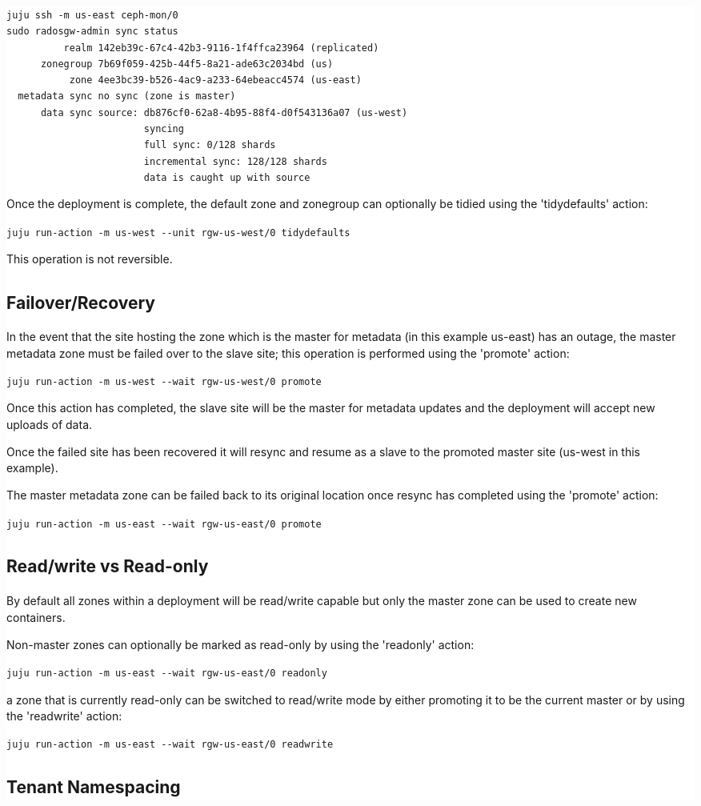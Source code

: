     juju ssh -m us-east ceph-mon/0
    sudo radosgw-admin sync status
              realm 142eb39c-67c4-42b3-9116-1f4ffca23964 (replicated)
          zonegroup 7b69f059-425b-44f5-8a21-ade63c2034bd (us)
               zone 4ee3bc39-b526-4ac9-a233-64ebeacc4574 (us-east)
      metadata sync no sync (zone is master)
          data sync source: db876cf0-62a8-4b95-88f4-d0f543136a07 (us-west)
                            syncing
                            full sync: 0/128 shards
                            incremental sync: 128/128 shards
                            data is caught up with source

Once the deployment is complete, the default zone and zonegroup can
optionally be tidied using the 'tidydefaults' action:

    juju run-action -m us-west --unit rgw-us-west/0 tidydefaults

This operation is not reversible.

Failover/Recovery
-----------------

In the event that the site hosting the zone which is the master for metadata
(in this example us-east) has an outage, the master metadata zone must be
failed over to the slave site; this operation is performed using the 'promote'
action:

    juju run-action -m us-west --wait rgw-us-west/0 promote

Once this action has completed, the slave site will be the master for metadata
updates and the deployment will accept new uploads of data.

Once the failed site has been recovered it will resync and resume as a slave
to the promoted master site (us-west in this example).

The master metadata zone can be failed back to its original location once resync
has completed using the 'promote' action:

    juju run-action -m us-east --wait rgw-us-east/0 promote

Read/write vs Read-only
-----------------------

By default all zones within a deployment will be read/write capable but only
the master zone can be used to create new containers.

Non-master zones can optionally be marked as read-only by using the 'readonly'
action:

    juju run-action -m us-east --wait rgw-us-east/0 readonly

a zone that is currently read-only can be switched to read/write mode by either
promoting it to be the current master or by using the 'readwrite' action:

    juju run-action -m us-east --wait rgw-us-east/0 readwrite

Tenant Namespacing
------------------
